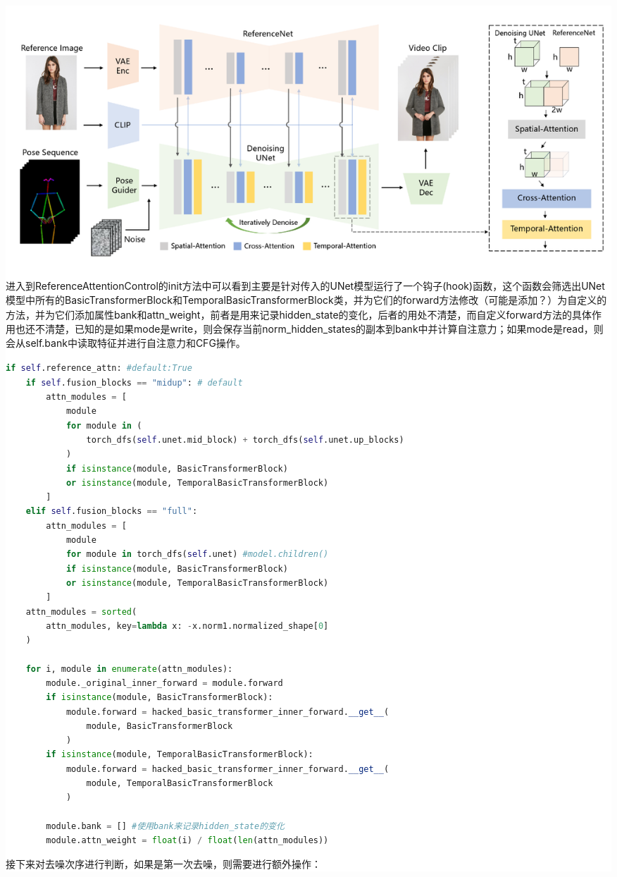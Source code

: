 ![alt text](image-11.png)

进入到ReferenceAttentionControl的init方法中可以看到主要是针对传入的UNet模型运行了一个钩子(hook)函数，这个函数会筛选出UNet模型中所有的BasicTransformerBlock和TemporalBasicTransformerBlock类，并为它们的forward方法修改（可能是添加？）为自定义的方法，并为它们添加属性bank和attn_weight，前者是用来记录hidden_state的变化，后者的用处不清楚，而自定义forward方法的具体作用也还不清楚，已知的是如果mode是write，则会保存当前norm_hidden_states的副本到bank中并计算自注意力；如果mode是read，则会从self.bank中读取特征并进行自注意力和CFG操作。
```python
if self.reference_attn: #default:True
    if self.fusion_blocks == "midup": # default
        attn_modules = [
            module
            for module in (
                torch_dfs(self.unet.mid_block) + torch_dfs(self.unet.up_blocks)
            )
            if isinstance(module, BasicTransformerBlock)
            or isinstance(module, TemporalBasicTransformerBlock)
        ]
    elif self.fusion_blocks == "full": 
        attn_modules = [
            module
            for module in torch_dfs(self.unet) #model.children()
            if isinstance(module, BasicTransformerBlock)
            or isinstance(module, TemporalBasicTransformerBlock) 
        ]
    attn_modules = sorted(
        attn_modules, key=lambda x: -x.norm1.normalized_shape[0]
    )

    for i, module in enumerate(attn_modules):
        module._original_inner_forward = module.forward
        if isinstance(module, BasicTransformerBlock):
            module.forward = hacked_basic_transformer_inner_forward.__get__(
                module, BasicTransformerBlock
            )
        if isinstance(module, TemporalBasicTransformerBlock):
            module.forward = hacked_basic_transformer_inner_forward.__get__(
                module, TemporalBasicTransformerBlock
            )

        module.bank = [] #使用bank来记录hidden_state的变化
        module.attn_weight = float(i) / float(len(attn_modules))
```
接下来对去噪次序进行判断，如果是第一次去噪，则需要进行额外操作：